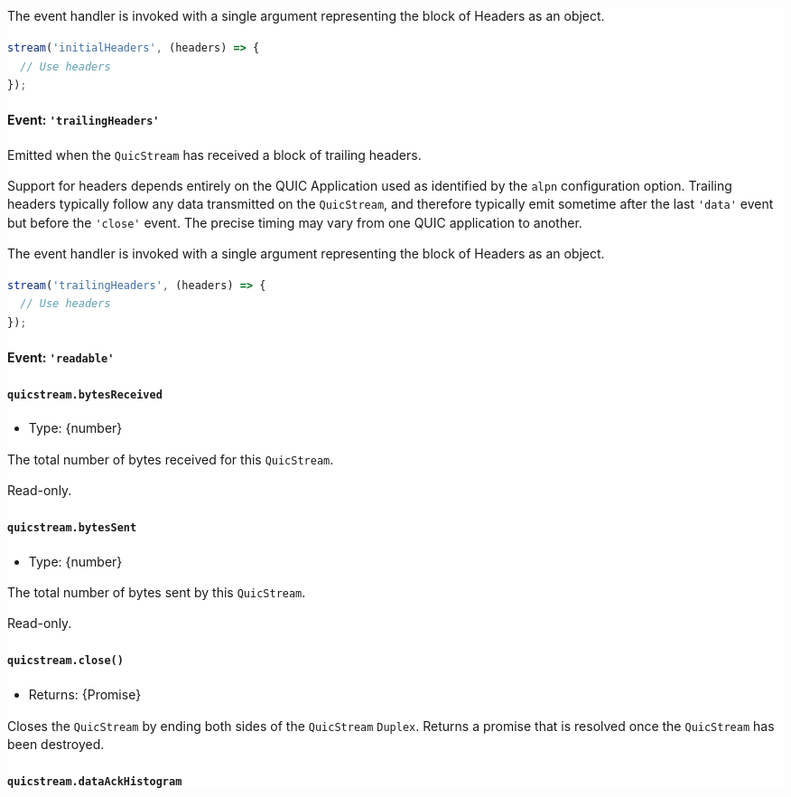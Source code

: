 The event handler is invoked with a single argument representing the block of
Headers as an object.

```js
stream('initialHeaders', (headers) => {
  // Use headers
});
```

#### Event: `'trailingHeaders'`


Emitted when the `QuicStream` has received a block of trailing headers.

Support for headers depends entirely on the QUIC Application used as identified
by the `alpn` configuration option. Trailing headers typically follow any data
transmitted on the `QuicStream`, and therefore typically emit sometime after the
last `'data'` event but before the `'close'` event. The precise timing may
vary from one QUIC application to another.

The event handler is invoked with a single argument representing the block of
Headers as an object.

```js
stream('trailingHeaders', (headers) => {
  // Use headers
});
```

#### Event: `'readable'`


#### `quicstream.bytesReceived`


* Type: {number}

The total number of bytes received for this `QuicStream`.

Read-only.

#### `quicstream.bytesSent`


* Type: {number}

The total number of bytes sent by this `QuicStream`.

Read-only.

#### `quicstream.close()`


* Returns: {Promise}

Closes the `QuicStream` by ending both sides of the `QuicStream` `Duplex`.
Returns a promise that is resolved once the `QuicStream` has been destroyed.

#### `quicstream.dataAckHistogram`

